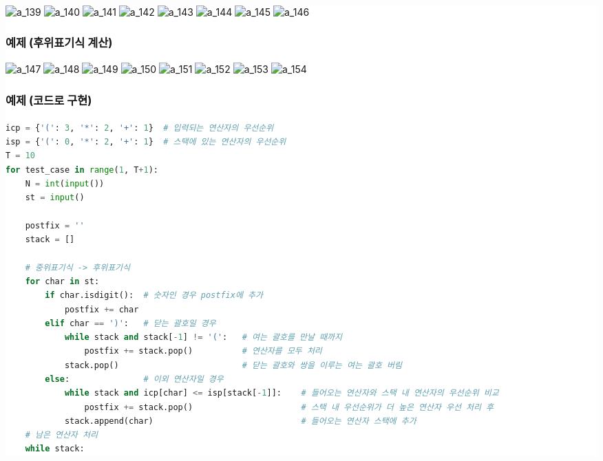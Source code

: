<img width="1123" alt="a_139" src="https://user-images.githubusercontent.com/86648892/186648837-9c9da118-9bcd-4221-a0a4-3b7bababe1fd.png">

<img width="1133" alt="a_140" src="https://user-images.githubusercontent.com/86648892/186648838-f7eb6664-526e-40dc-9e15-862f016cdc20.png">

<img width="1162" alt="a_141" src="https://user-images.githubusercontent.com/86648892/186648839-be1e0024-6ddd-4022-9b52-f97bd5da0058.png">

<img width="1052" alt="a_142" src="https://user-images.githubusercontent.com/86648892/186648841-f93d34ec-df7b-4f09-9960-733c43fc7f5b.png">

<img width="1118" alt="a_143" src="https://user-images.githubusercontent.com/86648892/186648844-0412fb61-33f7-48b1-81b8-3fb3b5776436.png">

<img width="1133" alt="a_144" src="https://user-images.githubusercontent.com/86648892/186648846-3d51191c-7676-4eed-a018-99afa9444ea2.png">

<img width="1096" alt="a_145" src="https://user-images.githubusercontent.com/86648892/186648849-be4d0107-cb6c-4a11-8e85-6e1bbb363f12.png">

<img width="1095" alt="a_146" src="https://user-images.githubusercontent.com/86648892/186648856-eec559c6-a406-4003-8931-40e118cc93a2.png">

### 예제 (후위표기식 계산)

<img width="1147" alt="a_147" src="https://user-images.githubusercontent.com/86648892/186648857-1de4c2fa-1dec-4acb-9679-c27bf8132e32.png">

<img width="1112" alt="a_148" src="https://user-images.githubusercontent.com/86648892/186648860-7f2b3f7e-1975-4817-9a37-6f698c88a8ec.png">

<img width="1083" alt="a_149" src="https://user-images.githubusercontent.com/86648892/186648862-e8f2219e-d60c-4d19-92c7-cb35a252795c.png">

<img width="1107" alt="a_150" src="https://user-images.githubusercontent.com/86648892/186648864-645c0b35-6750-4ed6-b0d0-a498c5c6ea96.png">

<img width="1094" alt="a_151" src="https://user-images.githubusercontent.com/86648892/186648867-cda1e8ce-b3f0-47b4-89ce-a4ba024bc310.png">

<img width="1098" alt="a_152" src="https://user-images.githubusercontent.com/86648892/186648869-ea93d34a-f5d0-447e-825a-9c6fbbc0caec.png">

<img width="1054" alt="a_153" src="https://user-images.githubusercontent.com/86648892/186648871-71fd0e9b-3083-421d-afab-fbe731ea49e7.png">

<img width="1096" alt="a_154" src="https://user-images.githubusercontent.com/86648892/186648875-7a7aac6c-5228-4065-896e-0e3211d4bed3.png">

### 예제 (코드로 구현)

```python
icp = {'(': 3, '*': 2, '+': 1}  # 입력되는 연산자의 우선순위
isp = {'(': 0, '*': 2, '+': 1}  # 스택에 있는 연산자의 우선순위
T = 10
for test_case in range(1, T+1):
    N = int(input())
    st = input()

    postfix = ''
    stack = []

    # 중위표기식 -> 후위표기식
    for char in st:
        if char.isdigit():  # 숫자인 경우 postfix에 추가
            postfix += char
        elif char == ')':   # 닫는 괄호일 경우
            while stack and stack[-1] != '(':   # 여는 괄호를 만날 때까지
                postfix += stack.pop()          # 연산자를 모두 처리
            stack.pop()                         # 닫는 괄호와 쌍을 이루는 여는 괄호 버림
        else:               # 이외 연산자일 경우
            while stack and icp[char] <= isp[stack[-1]]:    # 들어오는 연산자와 스택 내 연산자의 우선순위 비교
                postfix += stack.pop()                      # 스택 내 우선순위가 더 높은 연산자 우선 처리 후
            stack.append(char)                              # 들어오는 연산자 스택에 추가
    # 남은 연산자 처리
    while stack:
```